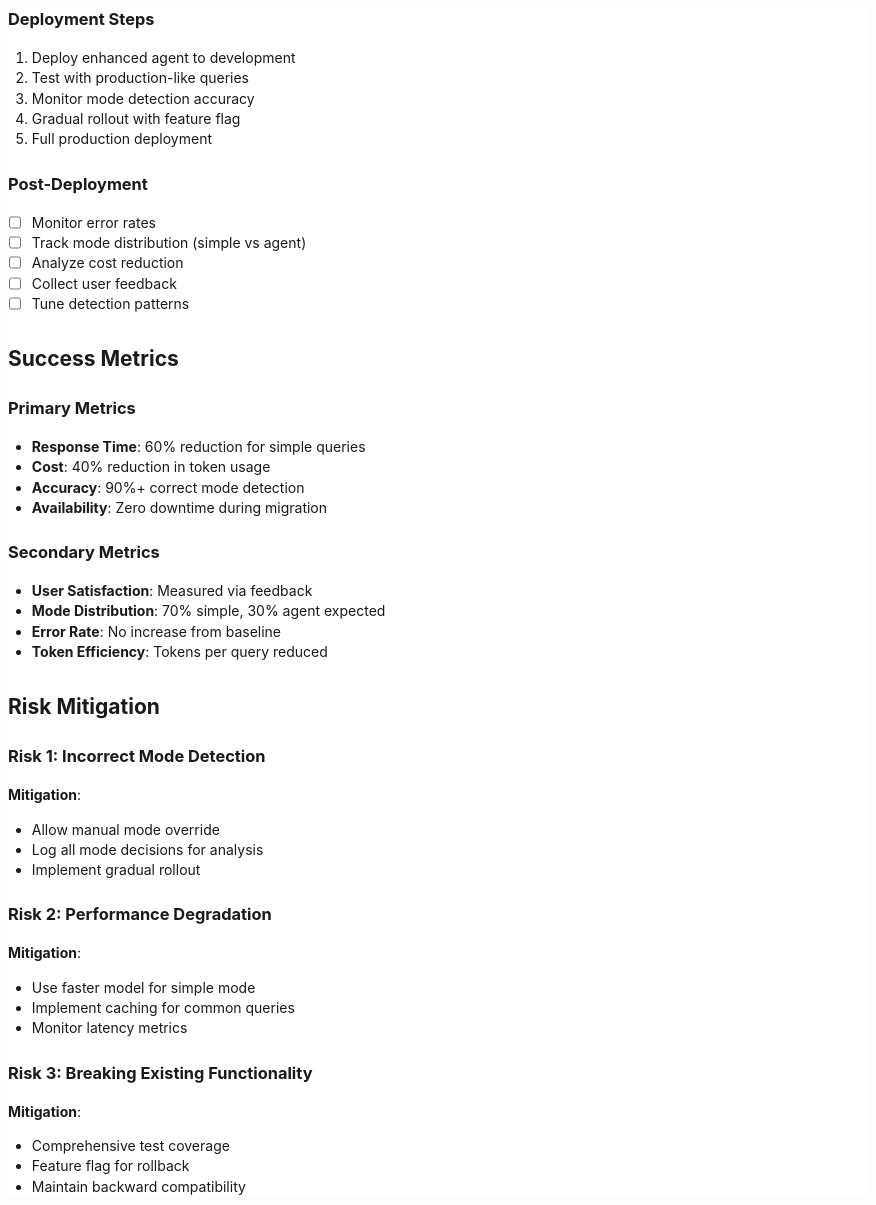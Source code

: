 ### Deployment Steps
1. Deploy enhanced agent to development
2. Test with production-like queries
3. Monitor mode detection accuracy
4. Gradual rollout with feature flag
5. Full production deployment

### Post-Deployment
- [ ] Monitor error rates
- [ ] Track mode distribution (simple vs agent)
- [ ] Analyze cost reduction
- [ ] Collect user feedback
- [ ] Tune detection patterns

## Success Metrics

### Primary Metrics
- **Response Time**: 60% reduction for simple queries
- **Cost**: 40% reduction in token usage
- **Accuracy**: 90%+ correct mode detection
- **Availability**: Zero downtime during migration

### Secondary Metrics
- **User Satisfaction**: Measured via feedback
- **Mode Distribution**: 70% simple, 30% agent expected
- **Error Rate**: No increase from baseline
- **Token Efficiency**: Tokens per query reduced

## Risk Mitigation

### Risk 1: Incorrect Mode Detection
**Mitigation**: 
- Allow manual mode override
- Log all mode decisions for analysis
- Implement gradual rollout

### Risk 2: Performance Degradation
**Mitigation**:
- Use faster model for simple mode
- Implement caching for common queries
- Monitor latency metrics

### Risk 3: Breaking Existing Functionality
**Mitigation**:
- Comprehensive test coverage
- Feature flag for rollback
- Maintain backward compatibility
